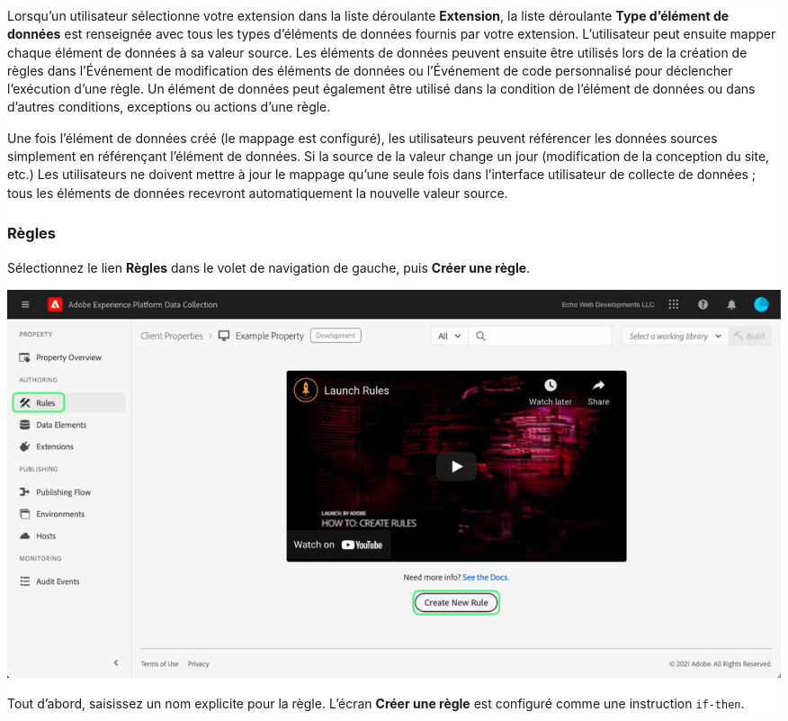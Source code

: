 Lorsqu’un utilisateur sélectionne votre extension dans la liste déroulante **Extension**, la liste déroulante **Type d’élément de données** est renseignée avec tous les types d’éléments de données fournis par votre extension. L’utilisateur peut ensuite mapper chaque élément de données à sa valeur source. Les éléments de données peuvent ensuite être utilisés lors de la création de règles dans l’Événement de modification des éléments de données ou l’Événement de code personnalisé pour déclencher l’exécution d’une règle. Un élément de données peut également être utilisé dans la condition de l’élément de données ou dans d’autres conditions, exceptions ou actions d’une règle.

Une fois l’élément de données créé (le mappage est configuré), les utilisateurs peuvent référencer les données sources simplement en référençant l’élément de données. Si la source de la valeur change un jour (modification de la conception du site, etc.) Les utilisateurs ne doivent mettre à jour le mappage qu’une seule fois dans l’interface utilisateur de collecte de données ; tous les éléments de données recevront automatiquement la nouvelle valeur source.

### Règles

Sélectionnez le lien **Règles** dans le volet de navigation de gauche, puis **Créer une règle**.

![](../images/getting-started/rules-link.png)

Tout d’abord, saisissez un nom explicite pour la règle. L’écran **Créer une règle** est configuré comme une instruction `if-then`.
